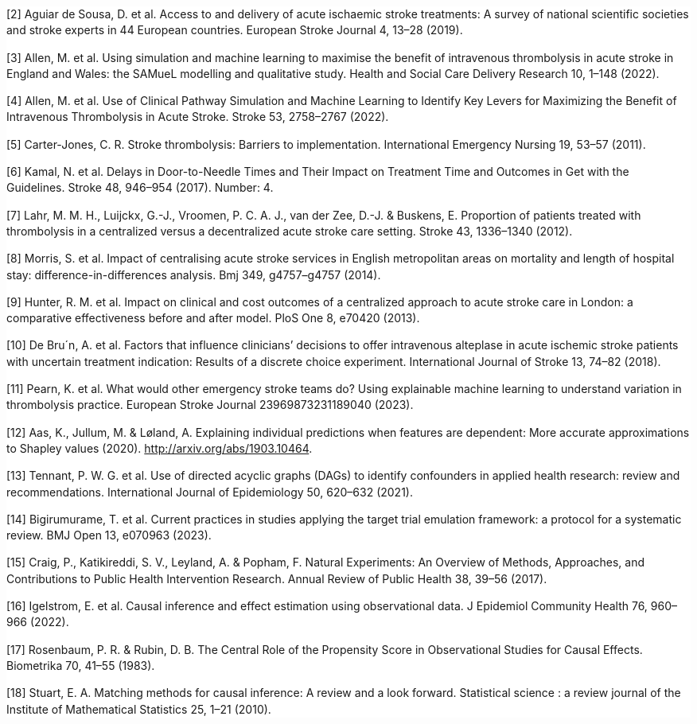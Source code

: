 [2] Aguiar de Sousa, D. et al. Access to and delivery of acute ischaemic stroke treatments: A survey of national scientific societies and stroke experts in 44 European countries. European Stroke Journal 4, 13–28 (2019). 

[3] Allen, M. et  al. Using simulation and machine learning to maximise the benefit of intravenous thrombolysis in acute stroke in England and Wales: the SAMueL modelling and qualitative study. Health and Social Care Delivery Research 10, 1–148 (2022). 

[4] Allen, M. et al. Use of Clinical Pathway Simulation and Machine Learning to Identify Key Levers for Maximizing the Benefit of Intravenous Thrombolysis in Acute Stroke. Stroke 53, 2758–2767 (2022). 

[5] Carter-Jones, C. R. Stroke thrombolysis: Barriers to implementation. International Emergency Nursing 19, 53–57 (2011).

[6] Kamal, N. et al. Delays in Door-to-Needle Times and Their Impact on Treatment Time and Outcomes in Get with the Guidelines. Stroke 48, 946–954 (2017). Number: 4.

[7] Lahr, M. M. H., Luijckx, G.-J., Vroomen, P. C. A. J., van der Zee, D.-J. & Buskens, E. Proportion of patients treated with thrombolysis in a centralized versus a decentralized acute stroke care setting. Stroke 43, 1336–1340 (2012).

[8] Morris, S. et al. Impact of centralising acute stroke services in English metropolitan areas on mortality and length of hospital stay: difference-in-differences analysis. Bmj 349, g4757–g4757 (2014). 

[9] Hunter, R. M. et al. Impact on clinical and cost outcomes of a centralized approach to acute stroke care in London: a comparative effectiveness before and after model. PloS One 8, e70420 (2013).

[10] De Bru´n, A. et al. Factors that influence clinicians’ decisions to offer intravenous alteplase in acute ischemic stroke patients with uncertain treatment indication: Results of a discrete choice experiment. International Journal of Stroke 13, 74–82 (2018).

[11] Pearn, K. et al. What would other emergency stroke teams do? Using explainable machine learning to understand variation in thrombolysis practice. European Stroke Journal 23969873231189040 (2023).

[12] Aas, K., Jullum, M. & Løland, A. Explaining individual predictions when features are dependent: More accurate approximations to Shapley values (2020). http://arxiv.org/abs/1903.10464. 

[13] Tennant, P. W. G. et al. Use of directed acyclic graphs (DAGs) to identify confounders in applied health research: review and recommendations. International Journal of Epidemiology 50, 620–632 (2021).

[14] Bigirumurame, T. et al. Current practices in studies applying the target trial emulation framework: a protocol for a systematic review. BMJ Open 13, e070963 (2023). 

[15] Craig, P., Katikireddi, S. V., Leyland, A. & Popham, F. Natural Experiments: An Overview of Methods, Approaches, and Contributions to Public Health Intervention Research. Annual Review of Public Health 38, 39–56 (2017).

[16] Igelstrom, E. et al. Causal inference and effect estimation using observational data. J Epidemiol Community Health 76, 960–966 (2022).

[17] Rosenbaum, P. R. & Rubin, D. B. The Central Role of the Propensity Score in Observational Studies for Causal Effects. Biometrika 70, 41–55 (1983).

[18] Stuart, E. A. Matching methods for causal inference: A review and a look forward. Statistical science : a review journal of the Institute of Mathematical Statistics 25, 1–21 (2010). 
